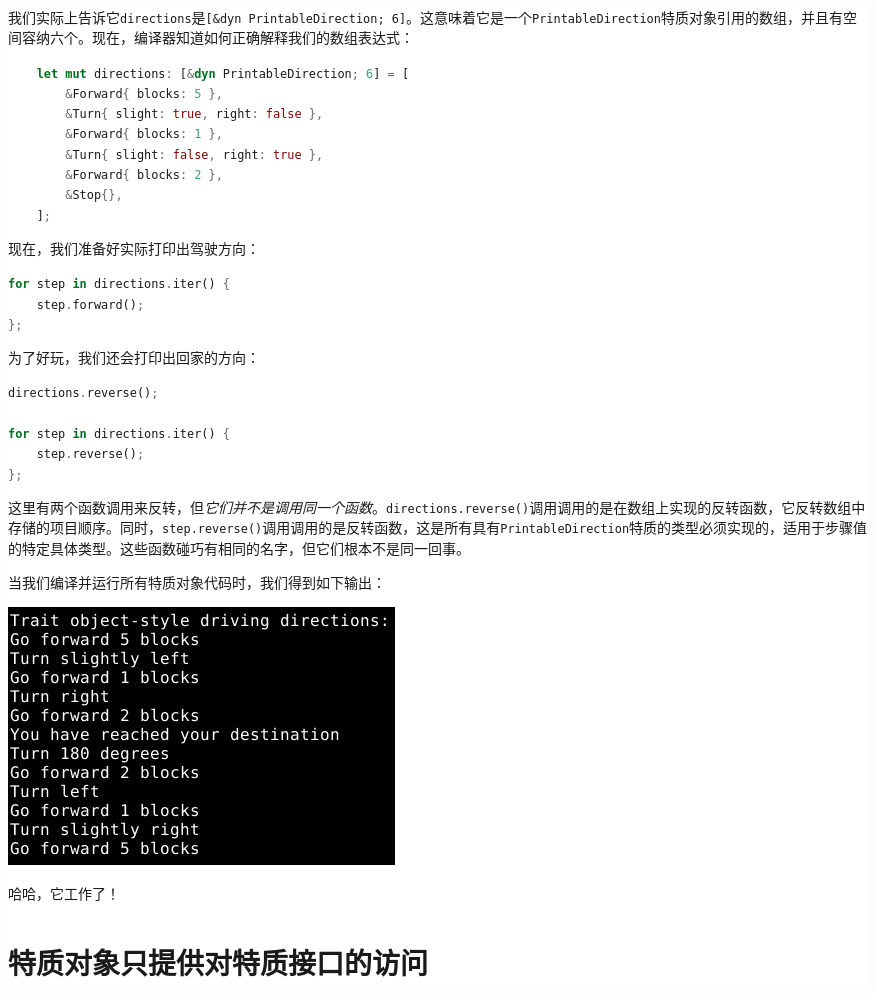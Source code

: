 我们实际上告诉它`directions`是`[&dyn PrintableDirection; 6]`。这意味着它是一个`PrintableDirection`特质对象引用的数组，并且有空间容纳六个。现在，编译器知道如何正确解释我们的数组表达式：

```rs
    let mut directions: [&dyn PrintableDirection; 6] = [
        &Forward{ blocks: 5 },
        &Turn{ slight: true, right: false },
        &Forward{ blocks: 1 },
        &Turn{ slight: false, right: true },
        &Forward{ blocks: 2 },
        &Stop{},
    ];
```

现在，我们准备好实际打印出驾驶方向：

```rs
for step in directions.iter() {
    step.forward();
};
```

为了好玩，我们还会打印出回家的方向：

```rs
directions.reverse();

for step in directions.iter() {
    step.reverse();
};
```

这里有两个函数调用来反转，但*它们并不是调用同一个函数*。`directions.reverse()`调用调用的是在数组上实现的反转函数，它反转数组中存储的项目顺序。同时，`step.reverse()`调用调用的是反转函数，这是所有具有`PrintableDirection`特质的类型必须实现的，适用于步骤值的特定具体类型。这些函数碰巧有相同的名字，但它们根本不是同一回事。

当我们编译并运行所有特质对象代码时，我们得到如下输出：

![图片](img/006f1694-07e1-47f4-b677-690f9b100861.png)

哈哈，它工作了！

# 特质对象只提供对特质接口的访问
